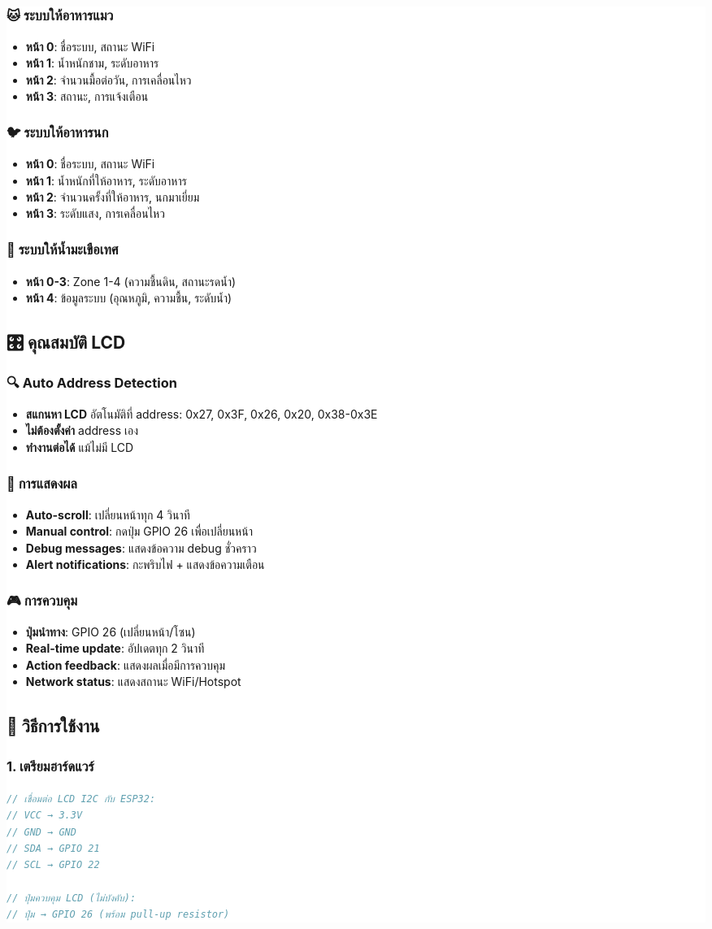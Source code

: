 ### 🐱 **ระบบให้อาหารแมว**
- **หน้า 0**: ชื่อระบบ, สถานะ WiFi
- **หน้า 1**: น้ำหนักชาม, ระดับอาหาร
- **หน้า 2**: จำนวนมื้อต่อวัน, การเคลื่อนไหว
- **หน้า 3**: สถานะ, การแจ้งเตือน

### 🐦 **ระบบให้อาหารนก**
- **หน้า 0**: ชื่อระบบ, สถานะ WiFi
- **หน้า 1**: น้ำหนักที่ให้อาหาร, ระดับอาหาร
- **หน้า 2**: จำนวนครั้งที่ให้อาหาร, นกมาเยี่ยม
- **หน้า 3**: ระดับแสง, การเคลื่อนไหว

### 🍅 **ระบบให้น้ำมะเขือเทศ**
- **หน้า 0-3**: Zone 1-4 (ความชื้นดิน, สถานะรดน้ำ)
- **หน้า 4**: ข้อมูลระบบ (อุณหภูมิ, ความชื้น, ระดับน้ำ)

## 🎛️ คุณสมบัติ LCD

### 🔍 **Auto Address Detection**
- **สแกนหา LCD** อัตโนมัติที่ address: 0x27, 0x3F, 0x26, 0x20, 0x38-0x3E
- **ไม่ต้องตั้งค่า** address เอง
- **ทำงานต่อได้** แม้ไม่มี LCD

### 📱 **การแสดงผล**
- **Auto-scroll**: เปลี่ยนหน้าทุก 4 วินาที
- **Manual control**: กดปุ่ม GPIO 26 เพื่อเปลี่ยนหน้า
- **Debug messages**: แสดงข้อความ debug ชั่วคราว
- **Alert notifications**: กะพริบไฟ + แสดงข้อความเตือน

### 🎮 **การควบคุม**
- **ปุ่มนำทาง**: GPIO 26 (เปลี่ยนหน้า/โซน)
- **Real-time update**: อัปเดตทุก 2 วินาที  
- **Action feedback**: แสดงผลเมื่อมีการควบคุม
- **Network status**: แสดงสถานะ WiFi/Hotspot

## 🚀 วิธีการใช้งาน

### 1. **เตรียมฮาร์ดแวร์**
```cpp
// เชื่อมต่อ LCD I2C กับ ESP32:
// VCC → 3.3V
// GND → GND  
// SDA → GPIO 21
// SCL → GPIO 22

// ปุ่มควบคุม LCD (ไม่บังคับ):
// ปุ่ม → GPIO 26 (พร้อม pull-up resistor)
```

